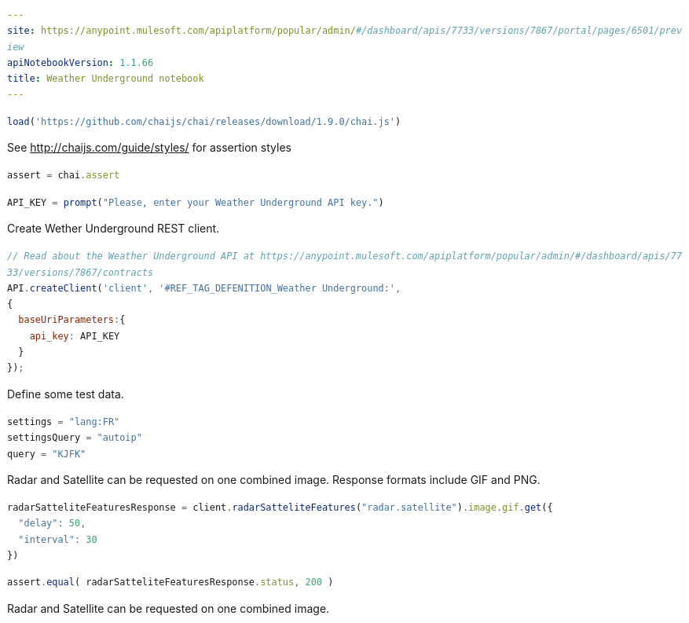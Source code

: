 ```yaml
---
site: https://anypoint.mulesoft.com/apiplatform/popular/admin/#/dashboard/apis/7733/versions/7867/portal/pages/6501/preview
apiNotebookVersion: 1.1.66
title: Weather Underground notebook
---
```


```javascript
load('https://github.com/chaijs/chai/releases/download/1.9.0/chai.js')
```

See http://chaijs.com/guide/styles/ for assertion styles

```javascript
assert = chai.assert
```

```javascript
API_KEY = prompt("Please, enter your Weather Underground API key.")
```

Create Wether Underground REST client.

```javascript
// Read about the Weather Underground API at https://anypoint.mulesoft.com/apiplatform/popular/admin/#/dashboard/apis/7733/versions/7867/contracts
API.createClient('client', '#REF_TAG_DEFENITION_Weather Underground:',
{
  baseUriParameters:{
    api_key: API_KEY
  }
});
```

Define some test data.

```javascript
settings = "lang:FR"
settingsQuery = "autoip"
query = "KJFK"
```

Radar and Satellite can be requested on one combined image.
Response formats include GIF and PNG.

```javascript
radarSatteliteFeaturesResponse = client.radarSatteliteFeatures("radar.satellite").image.gif.get({
  "delay": 50,
  "interval": 30
})
```

```javascript
assert.equal( radarSatteliteFeaturesResponse.status, 200 )
```

Radar and Satellite can be requested on one combined image.
